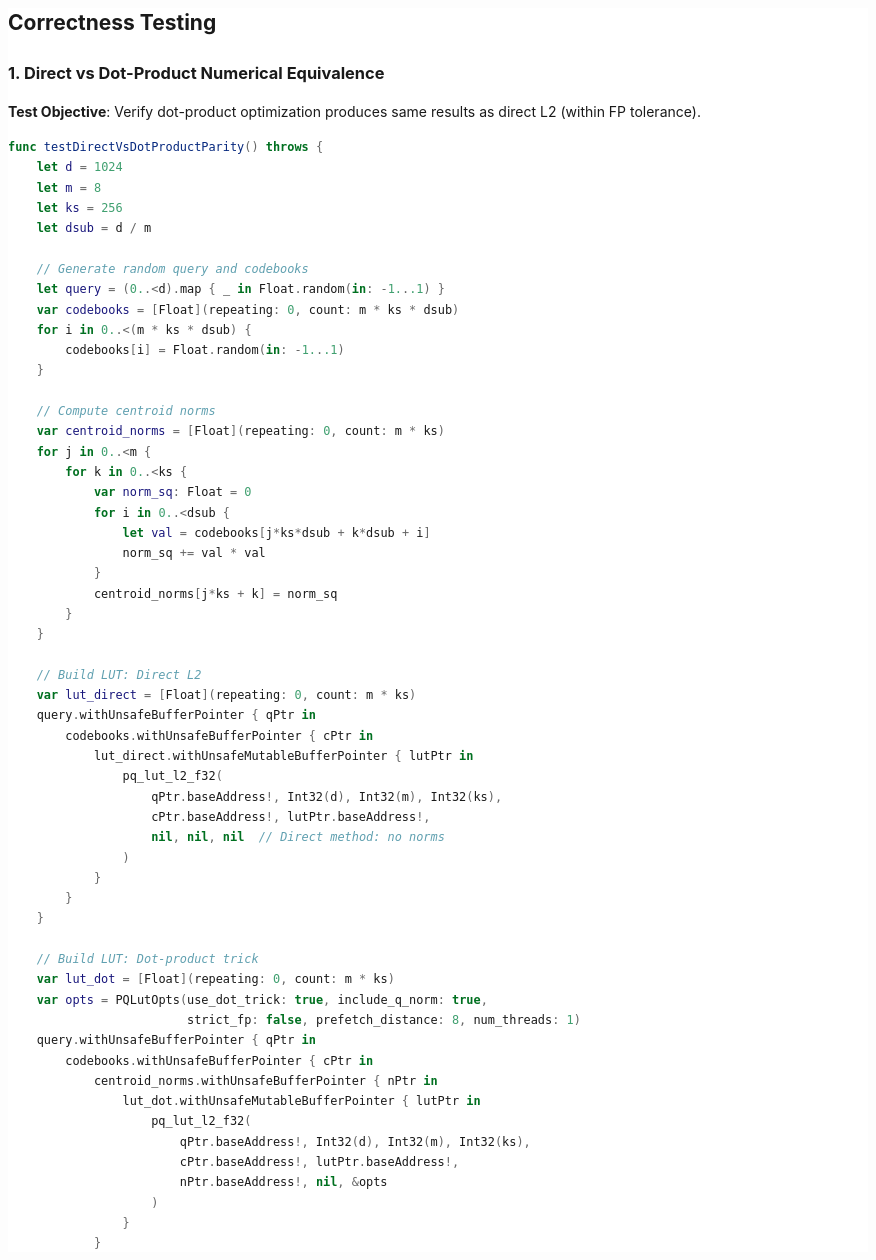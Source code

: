 ## Correctness Testing

### 1. Direct vs Dot-Product Numerical Equivalence

**Test Objective**: Verify dot-product optimization produces same results as direct L2 (within FP tolerance).

```swift
func testDirectVsDotProductParity() throws {
    let d = 1024
    let m = 8
    let ks = 256
    let dsub = d / m

    // Generate random query and codebooks
    let query = (0..<d).map { _ in Float.random(in: -1...1) }
    var codebooks = [Float](repeating: 0, count: m * ks * dsub)
    for i in 0..<(m * ks * dsub) {
        codebooks[i] = Float.random(in: -1...1)
    }

    // Compute centroid norms
    var centroid_norms = [Float](repeating: 0, count: m * ks)
    for j in 0..<m {
        for k in 0..<ks {
            var norm_sq: Float = 0
            for i in 0..<dsub {
                let val = codebooks[j*ks*dsub + k*dsub + i]
                norm_sq += val * val
            }
            centroid_norms[j*ks + k] = norm_sq
        }
    }

    // Build LUT: Direct L2
    var lut_direct = [Float](repeating: 0, count: m * ks)
    query.withUnsafeBufferPointer { qPtr in
        codebooks.withUnsafeBufferPointer { cPtr in
            lut_direct.withUnsafeMutableBufferPointer { lutPtr in
                pq_lut_l2_f32(
                    qPtr.baseAddress!, Int32(d), Int32(m), Int32(ks),
                    cPtr.baseAddress!, lutPtr.baseAddress!,
                    nil, nil, nil  // Direct method: no norms
                )
            }
        }
    }

    // Build LUT: Dot-product trick
    var lut_dot = [Float](repeating: 0, count: m * ks)
    var opts = PQLutOpts(use_dot_trick: true, include_q_norm: true,
                         strict_fp: false, prefetch_distance: 8, num_threads: 1)
    query.withUnsafeBufferPointer { qPtr in
        codebooks.withUnsafeBufferPointer { cPtr in
            centroid_norms.withUnsafeBufferPointer { nPtr in
                lut_dot.withUnsafeMutableBufferPointer { lutPtr in
                    pq_lut_l2_f32(
                        qPtr.baseAddress!, Int32(d), Int32(m), Int32(ks),
                        cPtr.baseAddress!, lutPtr.baseAddress!,
                        nPtr.baseAddress!, nil, &opts
                    )
                }
            }
```